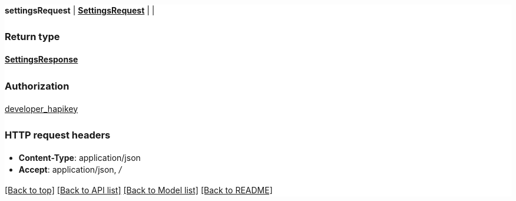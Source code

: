  **settingsRequest** | [**SettingsRequest**](SettingsRequest.md) |  | 

### Return type

[**SettingsResponse**](SettingsResponse.md)

### Authorization

[developer_hapikey](../README.md#developer_hapikey)

### HTTP request headers

- **Content-Type**: application/json
- **Accept**: application/json, */*

[[Back to top]](#) [[Back to API list]](../README.md#documentation-for-api-endpoints)
[[Back to Model list]](../README.md#documentation-for-models)
[[Back to README]](../README.md)

